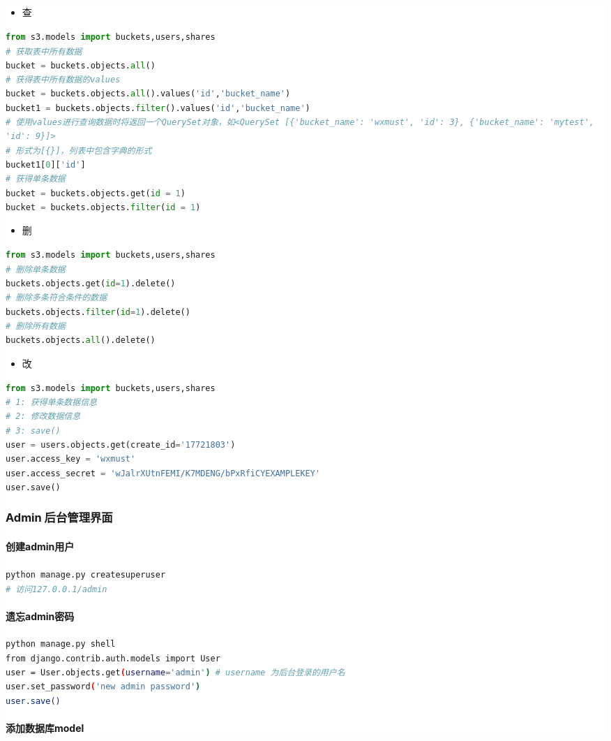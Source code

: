 - 查

```python
from s3.models import buckets,users,shares
# 获取表中所有数据
bucket = buckets.objects.all()
# 获得表中所有数据的values
bucket = buckets.objects.all().values('id','bucket_name')
bucket1 = buckets.objects.filter().values('id','bucket_name')
# 使用values进行查询数据时将返回一个QuerySet对象，如<QuerySet [{'bucket_name': 'wxmust', 'id': 3}, {'bucket_name': 'mytest', 'id': 9}]>
# 形式为[{}]，列表中包含字典的形式
bucket1[0]['id']
# 获得单条数据
bucket = buckets.objects.get(id = 1)
bucket = buckets.objects.filter(id = 1)
```

- 删

```python
from s3.models import buckets,users,shares
# 删除单条数据
buckets.objects.get(id=1).delete()
# 删除多条符合条件的数据
buckets.objects.filter(id=1).delete()
# 删除所有数据
buckets.objects.all().delete()
```

- 改

```python
from s3.models import buckets,users,shares
# 1: 获得单条数据信息
# 2: 修改数据信息
# 3: save()
user = users.objects.get(create_id='17721803')
user.access_key = 'wxmust'
user.access_secret = 'wJalrXUtnFEMI/K7MDENG/bPxRfiCYEXAMPLEKEY'
user.save()
```
### Admin 后台管理界面
#### 创建admin用户
```bash
python manage.py createsuperuser
# 访问127.0.0.1/admin
```
#### 遗忘admin密码
```bash
python manage.py shell
from django.contrib.auth.models import User 
user = User.objects.get(username='admin') # username 为后台登录的用户名
user.set_password('new admin password') 
user.save()
```
#### 添加数据库model
